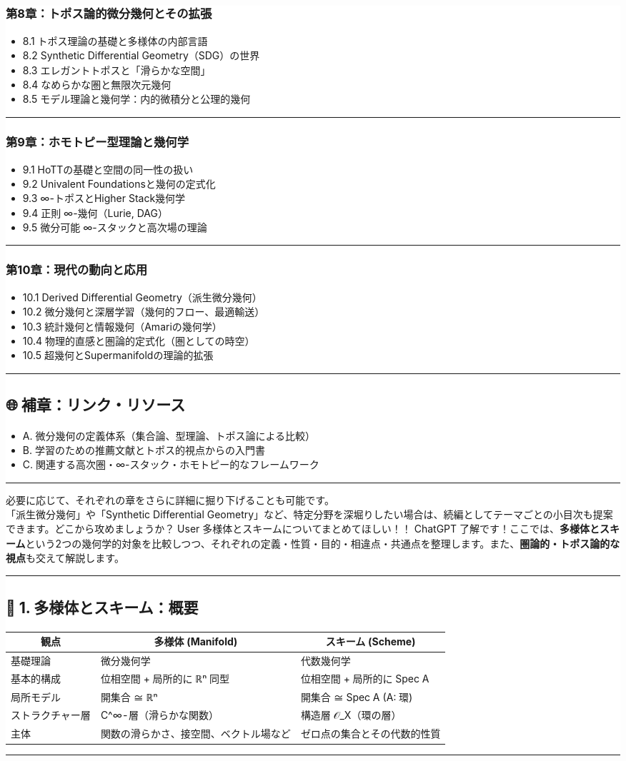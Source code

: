 
### 第8章：トポス論的微分幾何とその拡張
- 8.1 トポス理論の基礎と多様体の内部言語  
- 8.2 Synthetic Differential Geometry（SDG）の世界  
- 8.3 エレガントトポスと「滑らかな空間」  
- 8.4 なめらかな圏と無限次元幾何  
- 8.5 モデル理論と幾何学：内的微積分と公理的幾何

---

### 第9章：ホモトピー型理論と幾何学
- 9.1 HoTTの基礎と空間の同一性の扱い  
- 9.2 Univalent Foundationsと幾何の定式化  
- 9.3 ∞-トポスとHigher Stack幾何学  
- 9.4 正則 ∞-幾何（Lurie, DAG）  
- 9.5 微分可能 ∞-スタックと高次場の理論

---

### 第10章：現代の動向と応用
- 10.1 Derived Differential Geometry（派生微分幾何）  
- 10.2 微分幾何と深層学習（幾何的フロー、最適輸送）  
- 10.3 統計幾何と情報幾何（Amariの幾何学）  
- 10.4 物理的直感と圏論的定式化（圏としての時空）  
- 10.5 超幾何とSupermanifoldの理論的拡張

---

## 🌐 補章：リンク・リソース
- A. 微分幾何の定義体系（集合論、型理論、トポス論による比較）  
- B. 学習のための推薦文献とトポス的視点からの入門書  
- C. 関連する高次圏・∞-スタック・ホモトピー的なフレームワーク

---

必要に応じて、それぞれの章をさらに詳細に掘り下げることも可能です。  
「派生微分幾何」や「Synthetic Differential Geometry」など、特定分野を深堀りしたい場合は、続編としてテーマごとの小目次も提案できます。どこから攻めましょうか？
User
多様体とスキームについてまとめてほしい！！
ChatGPT
了解です！ここでは、**多様体とスキーム**という2つの幾何学的対象を比較しつつ、それぞれの定義・性質・目的・相違点・共通点を整理します。また、**圏論的・トポス論的な視点**も交えて解説します。

---

## 🔷 1. 多様体とスキーム：概要

| 観点 | 多様体 (Manifold) | スキーム (Scheme) |
|------|------------------|------------------|
| 基礎理論 | 微分幾何学 | 代数幾何学 |
| 基本的構成 | 位相空間 + 局所的に ℝⁿ 同型 | 位相空間 + 局所的に Spec A |
| 局所モデル | 開集合 ≅ ℝⁿ | 開集合 ≅ Spec A (A: 環) |
| ストラクチャー層 | C^∞-層（滑らかな関数）| 構造層 𝒪_X（環の層）|
| 主体 | 関数の滑らかさ、接空間、ベクトル場など | ゼロ点の集合とその代数的性質 |

---